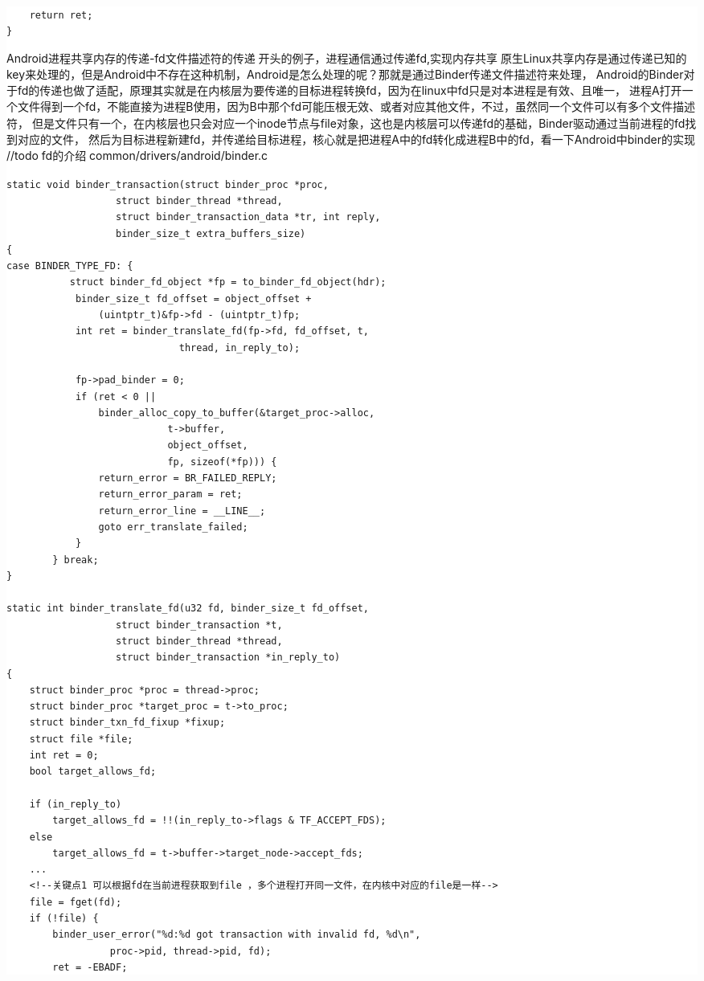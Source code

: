```
	return ret;
}
```


Android进程共享内存的传递-fd文件描述符的传递
开头的例子，进程通信通过传递fd,实现内存共享
原生Linux共享内存是通过传递已知的key来处理的，但是Android中不存在这种机制，Android是怎么处理的呢？那就是通过Binder传递文件描述符来处理，
Android的Binder对于fd的传递也做了适配，原理其实就是在内核层为要传递的目标进程转换fd，因为在linux中fd只是对本进程是有效、且唯一，
进程A打开一个文件得到一个fd，不能直接为进程B使用，因为B中那个fd可能压根无效、或者对应其他文件，不过，虽然同一个文件可以有多个文件描述符，
但是文件只有一个，在内核层也只会对应一个inode节点与file对象，这也是内核层可以传递fd的基础，Binder驱动通过当前进程的fd找到对应的文件，
然后为目标进程新建fd，并传递给目标进程，核心就是把进程A中的fd转化成进程B中的fd，看一下Android中binder的实现
//todo fd的介绍
common/drivers/android/binder.c
```
static void binder_transaction(struct binder_proc *proc,
			       struct binder_thread *thread,
			       struct binder_transaction_data *tr, int reply,
			       binder_size_t extra_buffers_size)
{
case BINDER_TYPE_FD: {
           struct binder_fd_object *fp = to_binder_fd_object(hdr);
			binder_size_t fd_offset = object_offset +
				(uintptr_t)&fp->fd - (uintptr_t)fp;
			int ret = binder_translate_fd(fp->fd, fd_offset, t,
						      thread, in_reply_to);

			fp->pad_binder = 0;
			if (ret < 0 ||
			    binder_alloc_copy_to_buffer(&target_proc->alloc,
							t->buffer,
							object_offset,
							fp, sizeof(*fp))) {
				return_error = BR_FAILED_REPLY;
				return_error_param = ret;
				return_error_line = __LINE__;
				goto err_translate_failed;
			}
		} break;
}

static int binder_translate_fd(u32 fd, binder_size_t fd_offset,
			       struct binder_transaction *t,
			       struct binder_thread *thread,
			       struct binder_transaction *in_reply_to)
{
	struct binder_proc *proc = thread->proc;
	struct binder_proc *target_proc = t->to_proc;
	struct binder_txn_fd_fixup *fixup;
	struct file *file;
	int ret = 0;
	bool target_allows_fd;

	if (in_reply_to)
		target_allows_fd = !!(in_reply_to->flags & TF_ACCEPT_FDS);
	else
		target_allows_fd = t->buffer->target_node->accept_fds;
	...
    <!--关键点1 可以根据fd在当前进程获取到file ，多个进程打开同一文件，在内核中对应的file是一样-->
	file = fget(fd);
	if (!file) {
		binder_user_error("%d:%d got transaction with invalid fd, %d\n",
				  proc->pid, thread->pid, fd);
		ret = -EBADF;
```